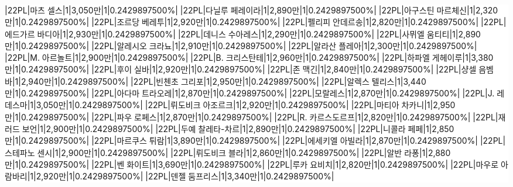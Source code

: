 |22PL|마츠 셀스|1|3,050만|1|0.2429897500%|
|22PL|다닐루 페레이라|1|2,890만|1|0.2429897500%|
|22PL|아구스틴 마르체신|1|2,320만|1|0.2429897500%|
|22PL|조르당 베레투|1|2,920만|1|0.2429897500%|
|22PL|펠리피 안데르송|1|2,820만|1|0.2429897500%|
|22PL|에드가르 바디아|1|2,930만|1|0.2429897500%|
|22PL|데니스 수아레스|1|2,290만|1|0.2429897500%|
|22PL|사뮈엘 움티티|1|2,890만|1|0.2429897500%|
|22PL|알레시오 크라뇨|1|2,910만|1|0.2429897500%|
|22PL|알라산 플레아|1|2,300만|1|0.2429897500%|
|22PL|M. 아르놀트|1|2,900만|1|0.2429897500%|
|22PL|B. 크리스탄테|1|2,960만|1|0.2429897500%|
|22PL|하파엘 게헤이루|1|3,380만|1|0.2429897500%|
|22PL|후이 실바|1|2,920만|1|0.2429897500%|
|22PL|존 맥긴|1|2,840만|1|0.2429897500%|
|22PL|샹셀 음벰바|1|2,940만|1|0.2429897500%|
|22PL|빈첸초 그리포|1|2,950만|1|0.2429897500%|
|22PL|알렉스 텔리스|1|3,440만|1|0.2429897500%|
|22PL|아다마 트라오레|1|2,870만|1|0.2429897500%|
|22PL|모랄레스|1|2,870만|1|0.2429897500%|
|22PL|J. 레데스마|1|3,050만|1|0.2429897500%|
|22PL|뤼도비크 아조르크|1|2,920만|1|0.2429897500%|
|22PL|마티아 차카니|1|2,950만|1|0.2429897500%|
|22PL|파우 로페스|1|2,870만|1|0.2429897500%|
|22PL|R. 카르스도르프|1|2,820만|1|0.2429897500%|
|22PL|재러드 보언|1|2,900만|1|0.2429897500%|
|22PL|두예 찰레타-차르|1|2,890만|1|0.2429897500%|
|22PL|니콜라 페페|1|2,850만|1|0.2429897500%|
|22PL|마르쿠스 튀람|1|3,890만|1|0.2429897500%|
|22PL|에세키엘 아빌라|1|2,870만|1|0.2429897500%|
|22PL|스테파노 센시|1|2,900만|1|0.2429897500%|
|22PL|뤼도비크 블라|1|2,860만|1|0.2429897500%|
|22PL|알반 라퐁|1|2,880만|1|0.2429897500%|
|22PL|벤 화이트|1|3,690만|1|0.2429897500%|
|22PL|루카 요비치|1|2,820만|1|0.2429897500%|
|22PL|마우로 아람바리|1|2,920만|1|0.2429897500%|
|22PL|덴젤 둠프리스|1|3,340만|1|0.2429897500%|